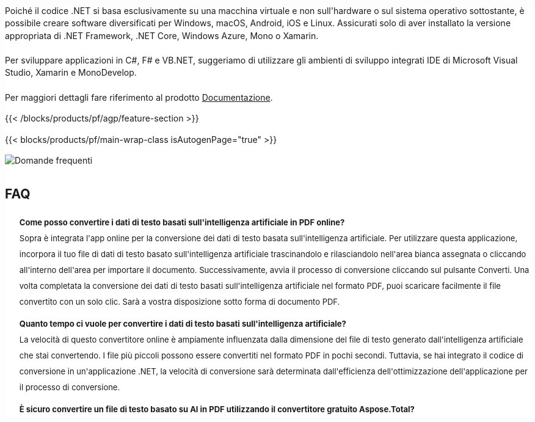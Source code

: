 Poiché il codice .NET si basa esclusivamente su una macchina virtuale e non sull'hardware o sul sistema operativo sottostante, è possibile creare software diversificati per Windows, macOS, Android, iOS e Linux. Assicurati solo di aver installato la versione appropriata di .NET Framework, .NET Core, Windows Azure, Mono o Xamarin.<br /><br />
Per sviluppare applicazioni in C#, F# e VB.NET, suggeriamo di utilizzare gli ambienti di sviluppo integrati IDE di Microsoft Visual Studio, Xamarin e MonoDevelop.
<br /><br />
Per maggiori dettagli fare riferimento al prodotto [Documentazione](https://docs.aspose.com/total/net/).

{{< /blocks/products/pf/agp/feature-section >}}


{{< blocks/products/pf/main-wrap-class isAutogenPage="true" >}}

<style>.howtolist li{margin-right: 0!important;line-height: 26px;position: relative;margin-bottom: 10px;font-size: 13px;list-style-type: none;}</style>
<div class="col-md-12 tl bg-gray-dark howtolist section">
  <a class="anchor" name="faqpage"></a>
  <div class="container tl dflex" itemscope="" itemtype="https://schema.org/FAQPage">
      <div class="col-md-4 howtosectiongfx">
          <img class="social-panel-hide-on-mobile" src="https://www.groupdocs.cloud/templates/brand/images/groupdocs/conversion/groupdocs_conversion-brand.png" alt="Domande frequenti" width="335" height="283">
      </div>
      <div class="howtosection col-md-8">
          <div>
              <h2>FAQ</h2>
              <ul>
                  <li itemscope="" itemprop="mainEntity" itemtype="https://schema.org/Question">
                      <div>
                          <span itemprop="name"><b>Come posso convertire i dati di testo basati sull'intelligenza artificiale in PDF online?</b></span>
                      </div>
                      <div itemscope="" itemprop="acceptedAnswer" itemtype="https://schema.org/Answer">
                          <span itemprop="text">Sopra è integrata l'app online per la conversione dei dati di testo basata sull'intelligenza artificiale. Per utilizzare questa applicazione, incorpora il tuo file di dati di testo basato sull'intelligenza artificiale trascinandolo e rilasciandolo nell'area bianca assegnata o cliccando all'interno dell'area per importare il documento. Successivamente, avvia il processo di conversione cliccando sul pulsante Converti. Una volta completata la conversione dei dati di testo basati sull'intelligenza artificiale nel formato PDF, puoi scaricare facilmente il file convertito con un solo clic. Sarà a vostra disposizione sotto forma di documento PDF.</span>
                      </div>
                  </li>
                  <li itemscope="" itemprop="mainEntity" itemtype="https://schema.org/Question">
                      <div>
                          <span itemprop="name"><b>Quanto tempo ci vuole per convertire i dati di testo basati sull'intelligenza artificiale?</b></span>
                      </div>
                      <div itemscope="" itemprop="acceptedAnswer" itemtype="https://schema.org/Answer">
                          <span itemprop="text">La velocità di questo convertitore online è ampiamente influenzata dalla dimensione del file di testo generato dall'intelligenza artificiale che stai convertendo. I file più piccoli possono essere convertiti nel formato PDF in pochi secondi. Tuttavia, se hai integrato il codice di conversione in un'applicazione .NET, la velocità di conversione sarà determinata dall'efficienza dell'ottimizzazione dell'applicazione per il processo di conversione.</span>
                      </div>
                  </li>
                  <li itemscope="" itemprop="mainEntity" itemtype="https://schema.org/Question">
                      <div>
                          <span itemprop="name"><b>È sicuro convertire un file di testo basato su AI in PDF utilizzando il convertitore gratuito Aspose.Total?</b></span>
                      </div>
                      <div itemscope="" itemprop="acceptedAnswer" itemtype="https://schema.org/Answer">